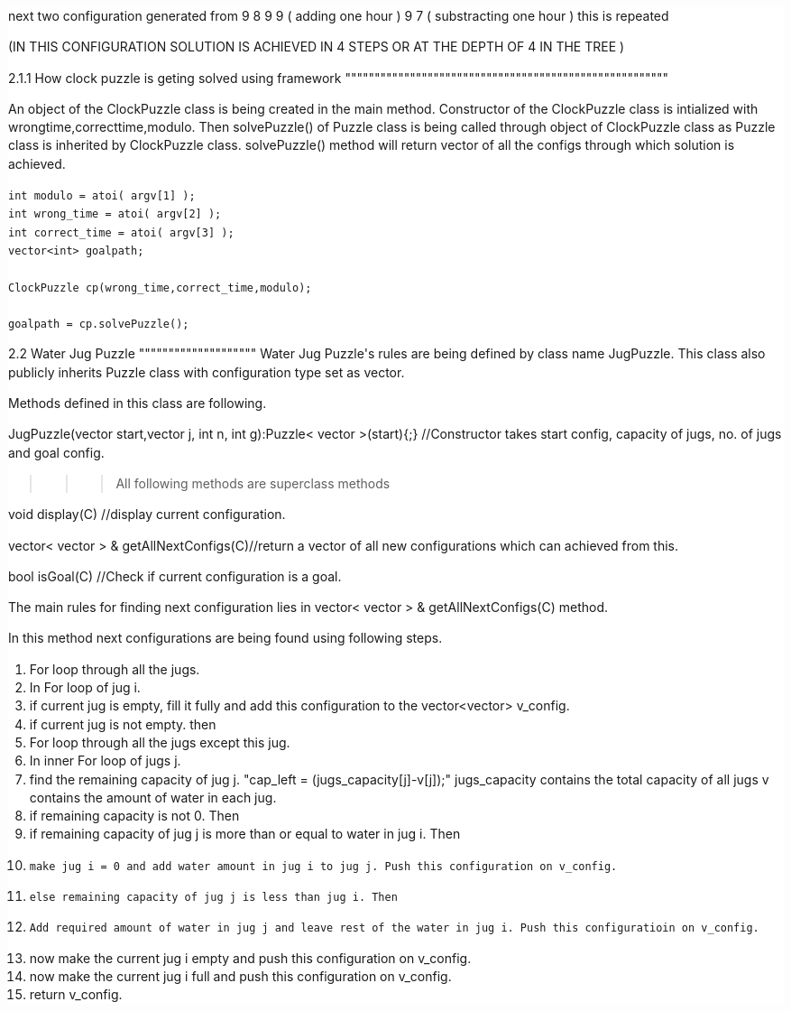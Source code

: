 next two configuration generated from 9  8
9 		9 ( adding one hour )
9		7 ( substracting one hour ) this is repeated

(IN THIS CONFIGURATION SOLUTION IS ACHIEVED IN 4 STEPS OR AT THE DEPTH OF 4 IN THE TREE )

2.1.1 How clock puzzle is geting solved using framework
"""""""""""""""""""""""""""""""""""""""""""""""""""""""

An object of the ClockPuzzle class is being created in the main method.
Constructor of the ClockPuzzle class is intialized with wrongtime,correcttime,modulo.
Then solvePuzzle() of Puzzle class is being called through object of ClockPuzzle class
as Puzzle class is inherited by ClockPuzzle class.
solvePuzzle() method will return vector of all the configs through which solution is achieved.

	int modulo = atoi( argv[1] );
	int wrong_time = atoi( argv[2] );
	int correct_time = atoi( argv[3] );
	vector<int> goalpath;

	ClockPuzzle cp(wrong_time,correct_time,modulo);
	
	goalpath = cp.solvePuzzle();


2.2 Water Jug Puzzle
""""""""""""""""""""
Water Jug Puzzle's rules are being defined by class name JugPuzzle. This class also publicly inherits
Puzzle class with configuration type set as vector<int>. 

Methods defined in this class are following.

JugPuzzle(vector<int> start,vector<int> j, int n, int g):Puzzle< vector<int> >(start){;}  //Constructor takes start config, capacity of jugs, no. of jugs and goal config.


>>>All following methods are superclass methods

void display(C)  //display current configuration.

vector< vector<int> > & getAllNextConfigs(C)//return a vector of all new configurations which can achieved from this.

bool isGoal(C)  //Check if current configuration is a goal.


The main rules for finding next configuration lies in vector< vector<int> > & getAllNextConfigs(C) method.

In this method next configurations are being found using following steps.

1. For loop through all the jugs.
2. In For loop of jug i.
3. if current jug is empty, fill it fully and add this configuration to the vector<vector<int>> v_config.
4. if current jug is not empty. then
5. For loop through all the jugs except this jug.
6. In inner For loop of jugs j.
7. find the remaining capacity of jug j. "cap_left = (jugs_capacity[j]-v[j]);" 
	jugs_capacity contains the total capacity of all jugs
	v contains the amount of water in each jug.
8. if remaining capacity is not 0. Then 
9. 	if remaining capacity of jug j is more than or equal to water in jug i. Then
10.  	make jug i = 0 and add water amount in jug i to jug j. Push this configuration on v_config.
11.     else remaining capacity of jug j is less than jug i. Then
12.     Add required amount of water in jug j and leave rest of the water in jug i. Push this configuratioin on v_config.
13. now make the current jug i empty and push this configuration on v_config.
14. now make the current jug i full and push this configuration on v_config.
15. return v_config.	
